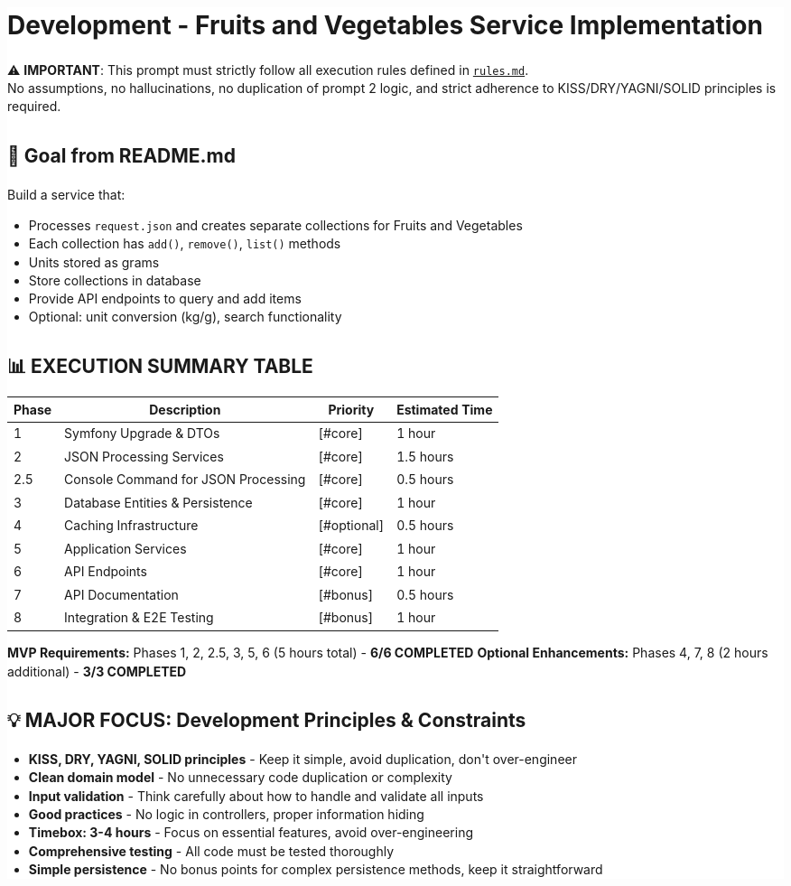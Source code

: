 # Development - Fruits and Vegetables Service Implementation

⚠️ **IMPORTANT**: This prompt must strictly follow all execution rules defined in [`rules.md`](./rules.md).  
No assumptions, no hallucinations, no duplication of prompt 2 logic, and strict adherence to KISS/DRY/YAGNI/SOLID principles is required.

## 🎯 Goal from README.md
Build a service that:
- Processes `request.json` and creates separate collections for Fruits and Vegetables
- Each collection has `add()`, `remove()`, `list()` methods
- Units stored as grams
- Store collections in database
- Provide API endpoints to query and add items
- Optional: unit conversion (kg/g), search functionality

## 📊 **EXECUTION SUMMARY TABLE**

| Phase | Description | Priority | Estimated Time |
|-------|-------------|----------|----------------|
| 1 | Symfony Upgrade & DTOs | [#core] | 1 hour |
| 2 | JSON Processing Services | [#core] | 1.5 hours |
| 2.5 | Console Command for JSON Processing | [#core] | 0.5 hours |
| 3 | Database Entities & Persistence | [#core] | 1 hour |
| 4 | Caching Infrastructure | [#optional] | 0.5 hours |
| 5 | Application Services | [#core] | 1 hour |
| 6 | API Endpoints | [#core] | 1 hour |
| 7 | API Documentation | [#bonus] | 0.5 hours |
| 8 | Integration & E2E Testing | [#bonus] | 1 hour |

**MVP Requirements:** Phases 1, 2, 2.5, 3, 5, 6 (5 hours total) - **6/6 COMPLETED**
**Optional Enhancements:** Phases 4, 7, 8 (2 hours additional) - **3/3 COMPLETED**

## 💡 **MAJOR FOCUS: Development Principles & Constraints**
* **KISS, DRY, YAGNI, SOLID principles** - Keep it simple, avoid duplication, don't over-engineer
* **Clean domain model** - No unnecessary code duplication or complexity
* **Input validation** - Think carefully about how to handle and validate all inputs
* **Good practices** - No logic in controllers, proper information hiding
* **Timebox: 3-4 hours** - Focus on essential features, avoid over-engineering
* **Comprehensive testing** - All code must be tested thoroughly
* **Simple persistence** - No bonus points for complex persistence methods, keep it straightforward
